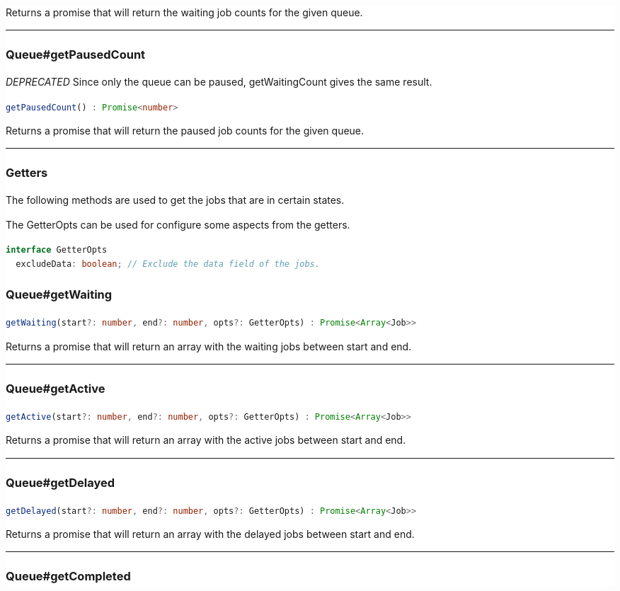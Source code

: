 Returns a promise that will return the waiting job counts for the given queue.

---

### Queue#getPausedCount

*DEPRECATED* Since only the queue can be paused, getWaitingCount gives the same
result.

```ts
getPausedCount() : Promise<number>
```

Returns a promise that will return the paused job counts for the given queue.

---

### Getters

The following methods are used to get the jobs that are in certain states.

The GetterOpts can be used for configure some aspects from the getters.

```ts
interface GetterOpts
  excludeData: boolean; // Exclude the data field of the jobs.
```

### Queue#getWaiting

```ts
getWaiting(start?: number, end?: number, opts?: GetterOpts) : Promise<Array<Job>>
```

Returns a promise that will return an array with the waiting jobs between start and end.

---

### Queue#getActive

```ts
getActive(start?: number, end?: number, opts?: GetterOpts) : Promise<Array<Job>>
```

Returns a promise that will return an array with the active jobs between start and end.

---

### Queue#getDelayed

```ts
getDelayed(start?: number, end?: number, opts?: GetterOpts) : Promise<Array<Job>>
```

Returns a promise that will return an array with the delayed jobs between start and end.

---

### Queue#getCompleted
